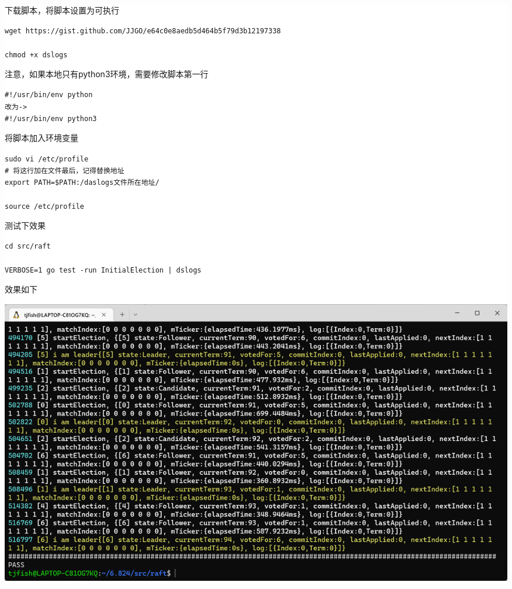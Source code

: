 下载脚本，将脚本设置为可执行

```
wget https://gist.github.com/JJGO/e64c0e8aedb5d464b5f79d3b12197338

chmod +x dslogs
```

注意，如果本地只有python3环境，需要修改脚本第一行

```
#!/usr/bin/env python
改为->
#!/usr/bin/env python3
```

将脚本加入环境变量

```
sudo vi /etc/profile
# 将这行加在文件最后，记得替换地址
export PATH=$PATH:/daslogs文件所在地址/

source /etc/profile
```

测试下效果

```
cd src/raft

VERBOSE=1 go test -run InitialElection | dslogs
```

效果如下

![image-20220809160343234](2022-09-03-Raft协议.assets/image-20220809160343234.png)
